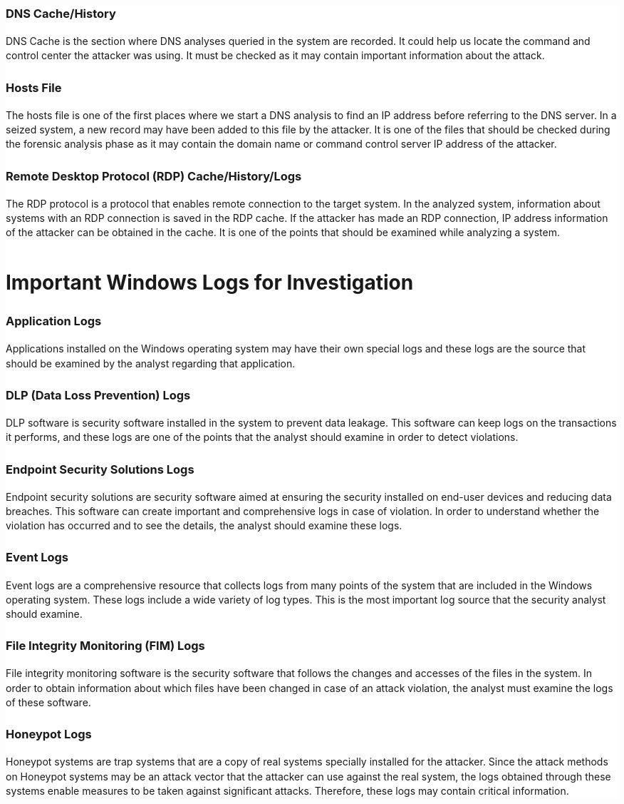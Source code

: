 ### DNS Cache/History
DNS Cache is the section where DNS analyses queried in the system are recorded. It could help us locate the command and control center the attacker was using. It must be checked as it may contain important information about the attack.

### Hosts File
The hosts file is one of the first places where we start a DNS analysis to find an IP address before referring to the DNS server. In a seized system, a new record may have been added to this file by the attacker. It is one of the files that should be checked during the forensic analysis phase as it may contain the domain name or command control server IP address of the attacker.

### Remote Desktop Protocol (RDP) Cache/History/Logs
The RDP protocol is a protocol that enables remote connection to the target system. In the analyzed system, information about systems with an RDP connection is saved in the RDP cache. If the attacker has made an RDP connection, IP address information of the attacker can be obtained in the cache. It is one of the points that should be examined while analyzing a system.

# Important Windows Logs for Investigation
### Application Logs
Applications installed on the Windows operating system may have their own special logs and these logs are the source that should be examined by the analyst regarding that application.

### DLP (Data Loss Prevention) Logs
DLP software is security software installed in the system to prevent data leakage. This software can keep logs on the transactions it performs, and these logs are one of the points that the analyst should examine in order to detect violations.

### Endpoint Security Solutions Logs
Endpoint security solutions are security software aimed at ensuring the security installed on end-user devices and reducing data breaches. This software can create important and comprehensive logs in case of violation. In order to understand whether the violation has occurred and to see the details, the analyst should examine these logs.

### Event Logs
Event logs are a comprehensive resource that collects logs from many points of the system that are included in the Windows operating system. These logs include a wide variety of log types. This is the most important log source that the security analyst should examine.

### File Integrity Monitoring (FIM) Logs
File integrity monitoring software is the security software that follows the changes and accesses of the files in the system. In order to obtain information about which files have been changed in case of an attack violation, the analyst must examine the logs of these software.

### Honeypot Logs
Honeypot systems are trap systems that are a copy of real systems specially installed for the attacker. Since the attack methods on Honeypot systems may be an attack vector that the attacker can use against the real system, the logs obtained through these systems enable measures to be taken against significant attacks. Therefore, these logs may contain critical information.
